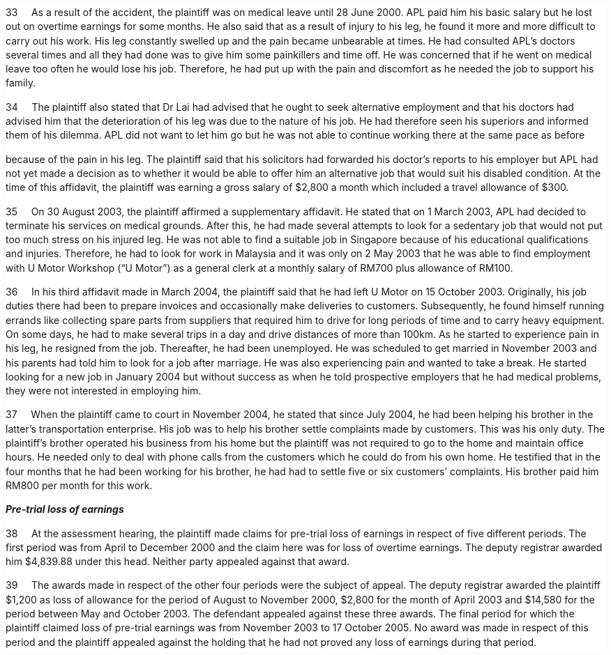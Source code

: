33     As a result of the accident, the plaintiff was on medical leave until 28 June 2000. APL paid him his basic salary but he lost out on overtime earnings for some months. He also said that as a result of injury to his leg, he found it more and more difficult to carry out his work. His leg constantly swelled up and the pain became unbearable at times. He had consulted APL’s doctors several times and all they had done was to give him some painkillers and time off. He was concerned that if he went on medical leave too often he would lose his job. Therefore, he had put up with the pain and discomfort as he needed the job to support his family. 

34     The plaintiff also stated that Dr Lai had advised that he ought to seek alternative employment and that his doctors had advised him that the deterioration of his leg was due to the nature of his job. He had therefore seen his superiors and informed them of his dilemma. APL did not want to let him go but he was not able to continue working there at the same pace as before 


because of the pain in his leg. The plaintiff said that his solicitors had forwarded his doctor’s reports to his employer but APL had not yet made a decision as to whether it would be able to offer him an alternative job that would suit his disabled condition. At the time of this affidavit, the plaintiff was earning a gross salary of $2,800 a month which included a travel allowance of $300. 

35     On 30 August 2003, the plaintiff affirmed a supplementary affidavit. He stated that on 1 March 2003, APL had decided to terminate his services on medical grounds. After this, he had made several attempts to look for a sedentary job that would not put too much stress on his injured leg. He was not able to find a suitable job in Singapore because of his educational qualifications and injuries. Therefore, he had to look for work in Malaysia and it was only on 2 May 2003 that he was able to find employment with U Motor Workshop (“U Motor”) as a general clerk at a monthly salary of RM700 plus allowance of RM100. 

36     In his third affidavit made in March 2004, the plaintiff said that he had left U Motor on 15 October 2003. Originally, his job duties there had been to prepare invoices and occasionally make deliveries to customers. Subsequently, he found himself running errands like collecting spare parts from suppliers that required him to drive for long periods of time and to carry heavy equipment. On some days, he had to make several trips in a day and drive distances of more than 100km. As he started to experience pain in his leg, he resigned from the job. Thereafter, he had been unemployed. He was scheduled to get married in November 2003 and his parents had told him to look for a job after marriage. He was also experiencing pain and wanted to take a break. He started looking for a new job in January 2004 but without success as when he told prospective employers that he had medical problems, they were not interested in employing him. 

37     When the plaintiff came to court in November 2004, he stated that since July 2004, he had been helping his brother in the latter’s transportation enterprise. His job was to help his brother settle complaints made by customers. This was his only duty. The plaintiff’s brother operated his business from his home but the plaintiff was not required to go to the home and maintain office hours. He needed only to deal with phone calls from the customers which he could do from his own home. He testified that in the four months that he had been working for his brother, he had had to settle five or six customers’ complaints. His brother paid him RM800 per month for this work. 

**_Pre-trial loss of earnings_** 

38     At the assessment hearing, the plaintiff made claims for pre-trial loss of earnings in respect of five different periods. The first period was from April to December 2000 and the claim here was for loss of overtime earnings. The deputy registrar awarded him $4,839.88 under this head. Neither party appealed against that award. 

39     The awards made in respect of the other four periods were the subject of appeal. The deputy registrar awarded the plaintiff $1,200 as loss of allowance for the period of August to November 2000, $2,800 for the month of April 2003 and $14,580 for the period between May and October 2003. The defendant appealed against these three awards. The final period for which the plaintiff claimed loss of pre-trial earnings was from November 2003 to 17 October 2005. No award was made in respect of this period and the plaintiff appealed against the holding that he had not proved any loss of earnings during that period. 
